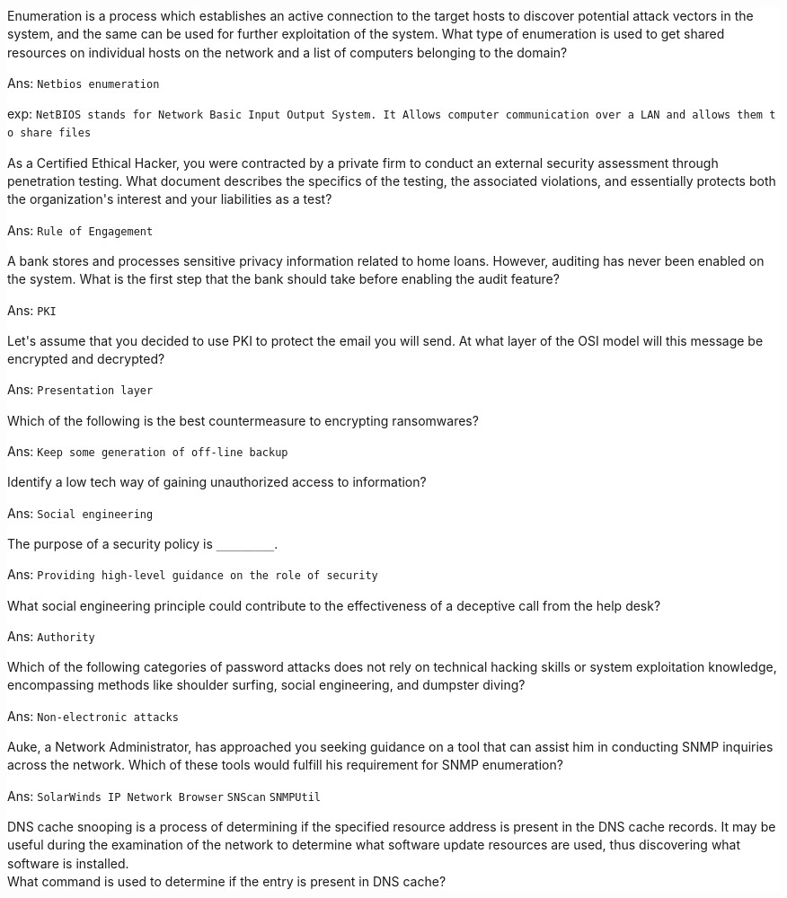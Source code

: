 Enumeration is a process which establishes an active connection to the target hosts to discover potential attack vectors in the system, and the same can be used for further exploitation of the system. What type of enumeration is used to get shared resources on individual hosts on the network and a list of computers belonging to the domain? 

Ans: `Netbios enumeration`

exp: `NetBIOS stands for Network Basic Input Output System. It Allows computer communication over a LAN and allows them to share files`

As a Certified Ethical Hacker, you were contracted by a private firm to conduct an external security assessment through penetration testing. What document describes the specifics of the testing, the associated violations, and essentially protects both the organization's interest and your liabilities as a test?

Ans: `Rule of Engagement`

A bank stores and processes sensitive privacy information related to home loans. However, auditing has never been enabled on the system. What is the first step that the bank should take before enabling the audit feature?

Ans: `PKI`

Let's assume that you decided to use PKI to protect the email you will send. At what layer of the OSI model will this message be encrypted and decrypted?  

Ans: `Presentation layer`

Which of the following is the best countermeasure to encrypting ransomwares?  

Ans: `Keep some generation of off-line backup`

Identify a low tech way of gaining unauthorized access to information? 

Ans: `Social engineering`

The purpose of a security policy is `_________`.

Ans: `Providing high-level guidance on the role of security`

What social engineering principle could contribute to the effectiveness of a deceptive call from the help desk?

Ans: `Authority`

Which of the following categories of password attacks does not rely on technical hacking skills or system exploitation knowledge, encompassing methods like shoulder surfing, social engineering, and dumpster diving?

Ans: `Non-electronic attacks`

Auke, a Network Administrator, has approached you seeking guidance on a tool that can assist him in conducting SNMP inquiries across the network. Which of these tools would fulfill his requirement for SNMP enumeration?  

Ans: `SolarWinds IP Network Browser`
	`SNScan`
	`SNMPUtil`

DNS cache snooping is a process of determining if the specified resource address is present in the DNS cache records. It may be useful during the examination of the network to determine what software update resources are used, thus discovering what software is installed.  
What command is used to determine if the entry is present in DNS cache?
